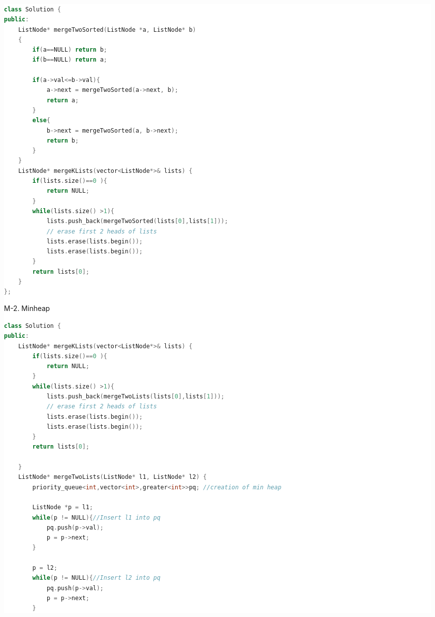 ```cpp
class Solution {
public:
    ListNode* mergeTwoSorted(ListNode *a, ListNode* b)
    {
        if(a==NULL) return b;
        if(b==NULL) return a;

        if(a->val<=b->val){
            a->next = mergeTwoSorted(a->next, b);
            return a;
        }
        else{
            b->next = mergeTwoSorted(a, b->next);
            return b;
        }
    }
    ListNode* mergeKLists(vector<ListNode*>& lists) {
        if(lists.size()==0 ){
            return NULL;
        }
        while(lists.size() >1){
            lists.push_back(mergeTwoSorted(lists[0],lists[1]));
            // erase first 2 heads of lists
            lists.erase(lists.begin());
            lists.erase(lists.begin());
        }
        return lists[0];
    }
};
```

M-2. Minheap

```cpp
class Solution {
public:
    ListNode* mergeKLists(vector<ListNode*>& lists) {
        if(lists.size()==0 ){
            return NULL;
        }
        while(lists.size() >1){
            lists.push_back(mergeTwoLists(lists[0],lists[1]));
            // erase first 2 heads of lists
            lists.erase(lists.begin());
            lists.erase(lists.begin());
        }
        return lists[0];

    }
    ListNode* mergeTwoLists(ListNode* l1, ListNode* l2) {
        priority_queue<int,vector<int>,greater<int>>pq; //creation of min heap

        ListNode *p = l1;
        while(p != NULL){//Insert l1 into pq
            pq.push(p->val);
            p = p->next;
        }

        p = l2;
        while(p != NULL){//Insert l2 into pq
            pq.push(p->val);
            p = p->next;
        }

```